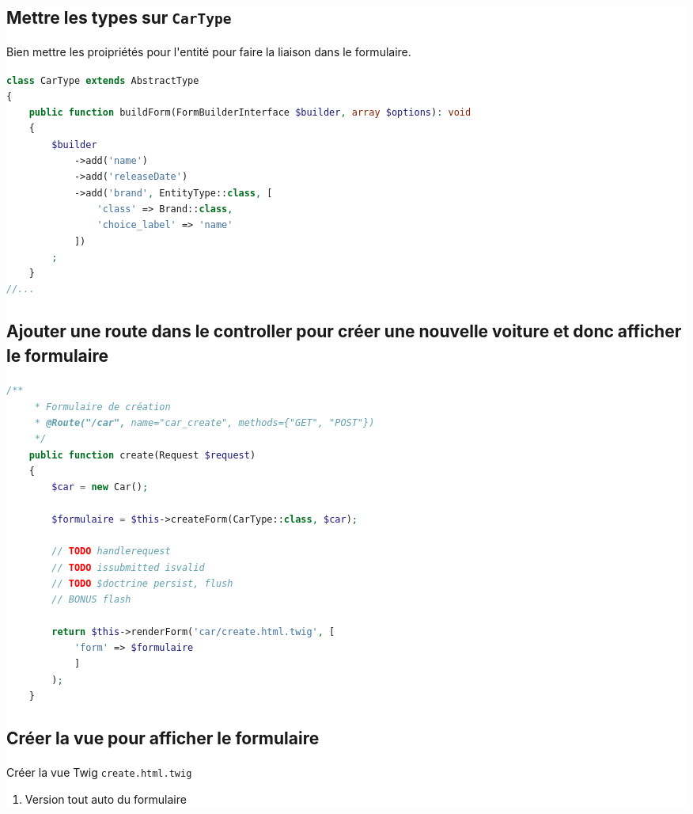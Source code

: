 ## Mettre les types sur `CarType`

Bien mettre les proipriétés pour l'entité pour faire la liaison dans le formulaire.

```php
class CarType extends AbstractType
{
    public function buildForm(FormBuilderInterface $builder, array $options): void
    {
        $builder
            ->add('name')
            ->add('releaseDate')
            ->add('brand', EntityType::class, [
                'class' => Brand::class,
                'choice_label' => 'name'
            ])
        ;
    }
//...
```

## Ajouter une route dans le controller pour créer une nouvelle voiture et donc afficher le formulaire

```php
/**
     * Formulaire de création
     * @Route("/car", name="car_create", methods={"GET", "POST"})
     */
    public function create(Request $request)
    {
        $car = new Car();
        
        $formulaire = $this->createForm(CarType::class, $car);

        // TODO handlerequest
        // TODO issubmitted isvalid
        // TODO $doctrine persist, flush
        // BONUS flash

        return $this->renderForm('car/create.html.twig', [
            'form' => $formulaire
            ]
        );
    }
```

## Créer la vue pour afficher le formulaire

Créer la vue Twig `create.html.twig`

1. Version tout auto du formulaire
